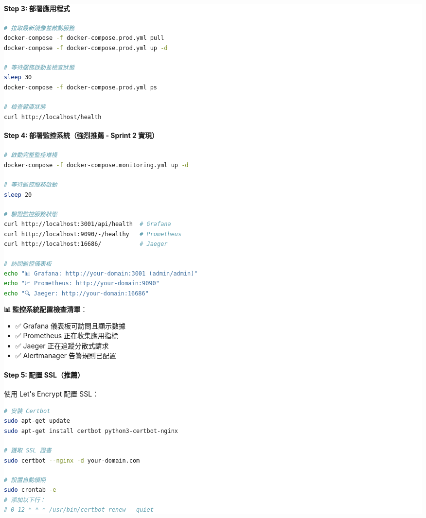 
#### Step 3: 部署應用程式

```bash
# 拉取最新鏡像並啟動服務
docker-compose -f docker-compose.prod.yml pull
docker-compose -f docker-compose.prod.yml up -d

# 等待服務啟動並檢查狀態
sleep 30
docker-compose -f docker-compose.prod.yml ps

# 檢查健康狀態
curl http://localhost/health
```

#### Step 4: 部署監控系統（強烈推薦 - Sprint 2 實現）

```bash
# 啟動完整監控堆棧
docker-compose -f docker-compose.monitoring.yml up -d

# 等待監控服務啟動
sleep 20

# 驗證監控服務狀態
curl http://localhost:3001/api/health  # Grafana
curl http://localhost:9090/-/healthy   # Prometheus
curl http://localhost:16686/           # Jaeger

# 訪問監控儀表板
echo "📊 Grafana: http://your-domain:3001 (admin/admin)"
echo "📈 Prometheus: http://your-domain:9090"
echo "🔍 Jaeger: http://your-domain:16686"
```

**📊 監控系統配置檢查清單**：
- ✅ Grafana 儀表板可訪問且顯示數據
- ✅ Prometheus 正在收集應用指標
- ✅ Jaeger 正在追蹤分散式請求
- ✅ Alertmanager 告警規則已配置

#### Step 5: 配置 SSL（推薦）

使用 Let's Encrypt 配置 SSL：

```bash
# 安裝 Certbot
sudo apt-get update
sudo apt-get install certbot python3-certbot-nginx

# 獲取 SSL 證書
sudo certbot --nginx -d your-domain.com

# 設置自動續期
sudo crontab -e
# 添加以下行：
# 0 12 * * * /usr/bin/certbot renew --quiet
```
